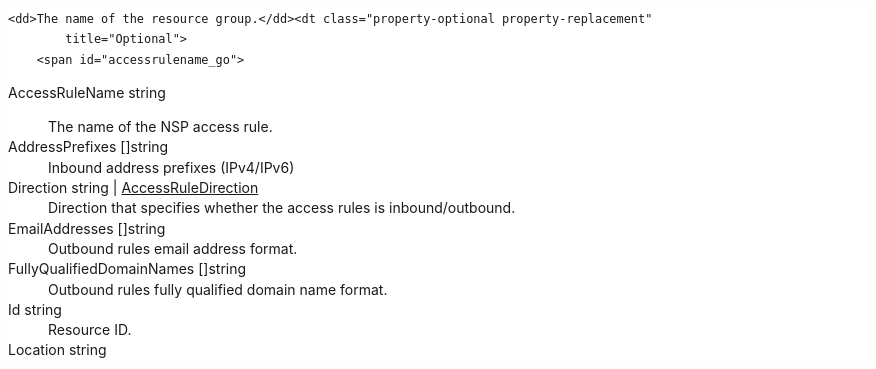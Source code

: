     <dd>The name of the resource group.</dd><dt class="property-optional property-replacement"
            title="Optional">
        <span id="accessrulename_go">
<a data-swiftype-name="resource-property" data-swiftype-type="text" href="#accessrulename_go" style="color: inherit; text-decoration: inherit;">Access<wbr>Rule<wbr>Name</a>
</span>
        <span class="property-indicator"></span>
        <span class="property-type">string</span>
    </dt>
    <dd>The name of the NSP access rule.</dd><dt class="property-optional"
            title="Optional">
        <span id="addressprefixes_go">
<a data-swiftype-name="resource-property" data-swiftype-type="text" href="#addressprefixes_go" style="color: inherit; text-decoration: inherit;">Address<wbr>Prefixes</a>
</span>
        <span class="property-indicator"></span>
        <span class="property-type">[]string</span>
    </dt>
    <dd>Inbound address prefixes (IPv4/IPv6)</dd><dt class="property-optional"
            title="Optional">
        <span id="direction_go">
<a data-swiftype-name="resource-property" data-swiftype-type="text" href="#direction_go" style="color: inherit; text-decoration: inherit;">Direction</a>
</span>
        <span class="property-indicator"></span>
        <span class="property-type">string | <a href="#accessruledirection">Access<wbr>Rule<wbr>Direction</a></span>
    </dt>
    <dd>Direction that specifies whether the access rules is inbound/outbound.</dd><dt class="property-optional"
            title="Optional">
        <span id="emailaddresses_go">
<a data-swiftype-name="resource-property" data-swiftype-type="text" href="#emailaddresses_go" style="color: inherit; text-decoration: inherit;">Email<wbr>Addresses</a>
</span>
        <span class="property-indicator"></span>
        <span class="property-type">[]string</span>
    </dt>
    <dd>Outbound rules email address format.</dd><dt class="property-optional"
            title="Optional">
        <span id="fullyqualifieddomainnames_go">
<a data-swiftype-name="resource-property" data-swiftype-type="text" href="#fullyqualifieddomainnames_go" style="color: inherit; text-decoration: inherit;">Fully<wbr>Qualified<wbr>Domain<wbr>Names</a>
</span>
        <span class="property-indicator"></span>
        <span class="property-type">[]string</span>
    </dt>
    <dd>Outbound rules fully qualified domain name format.</dd><dt class="property-optional"
            title="Optional">
        <span id="id_go">
<a data-swiftype-name="resource-property" data-swiftype-type="text" href="#id_go" style="color: inherit; text-decoration: inherit;">Id</a>
</span>
        <span class="property-indicator"></span>
        <span class="property-type">string</span>
    </dt>
    <dd>Resource ID.</dd><dt class="property-optional"
            title="Optional">
        <span id="location_go">
<a data-swiftype-name="resource-property" data-swiftype-type="text" href="#location_go" style="color: inherit; text-decoration: inherit;">Location</a>
</span>
        <span class="property-indicator"></span>
        <span class="property-type">string</span>